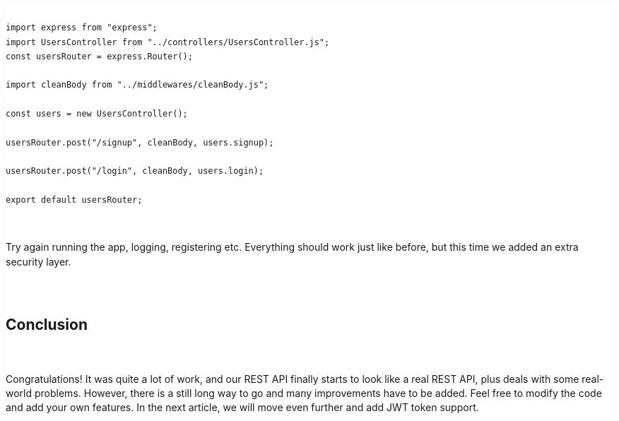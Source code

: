 ```

import express from "express";
import UsersController from "../controllers/UsersController.js";
const usersRouter = express.Router();

import cleanBody from "../middlewares/cleanBody.js";

const users = new UsersController();

usersRouter.post("/signup", cleanBody, users.signup);

usersRouter.post("/login", cleanBody, users.login);

export default usersRouter;

```

<br>

Try again running the app, logging, registering etc. Everything should work just like before, but this time we added an extra security layer.

<br>

## Conclusion

<br>

Congratulations! It was quite a lot of work, and our REST API finally starts to look like a real REST API, plus deals with some real-world problems. However, there is a still long way to go and many improvements have to be added. Feel free to modify the code and add your own features. In the next article, we will move even further and add JWT token support.
